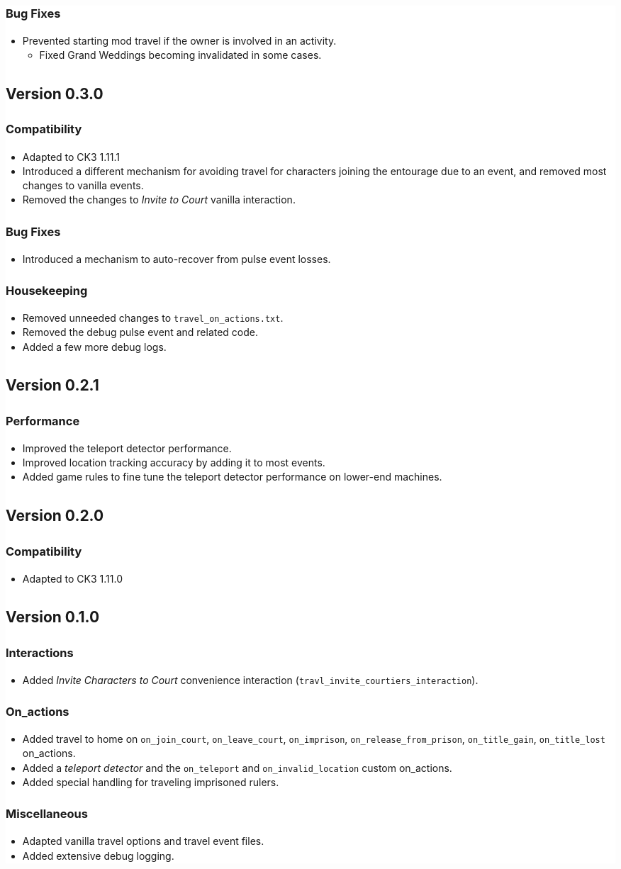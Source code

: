 ### Bug Fixes

* Prevented starting mod travel if the owner is involved in an activity.
  * Fixed Grand Weddings becoming invalidated in some cases.

## Version 0.3.0

### Compatibility

* Adapted to CK3 1.11.1
* Introduced a different mechanism for avoiding travel for characters joining the entourage due to an event, and removed most changes to vanilla events.
* Removed the changes to *Invite to Court* vanilla interaction.

### Bug Fixes

* Introduced a mechanism to auto-recover from pulse event losses.

### Housekeeping

* Removed unneeded changes to `travel_on_actions.txt`.
* Removed the debug pulse event and related code.
* Added a few more debug logs.

## Version 0.2.1

### Performance

* Improved the teleport detector performance.
* Improved location tracking accuracy by adding it to most events.
* Added game rules to fine tune the teleport detector performance on lower-end machines.

## Version 0.2.0

### Compatibility

* Adapted to CK3 1.11.0

## Version 0.1.0

### Interactions

* Added *Invite Characters to Court* convenience interaction (`travl_invite_courtiers_interaction`).

### On_actions

* Added travel to home on `on_join_court`, `on_leave_court`, `on_imprison`, `on_release_from_prison`, `on_title_gain`, `on_title_lost` on_actions.
* Added a *teleport detector* and the `on_teleport` and `on_invalid_location` custom on_actions.
* Added special handling for traveling imprisoned rulers.

### Miscellaneous

* Adapted vanilla travel options and travel event files.
* Added extensive debug logging.

